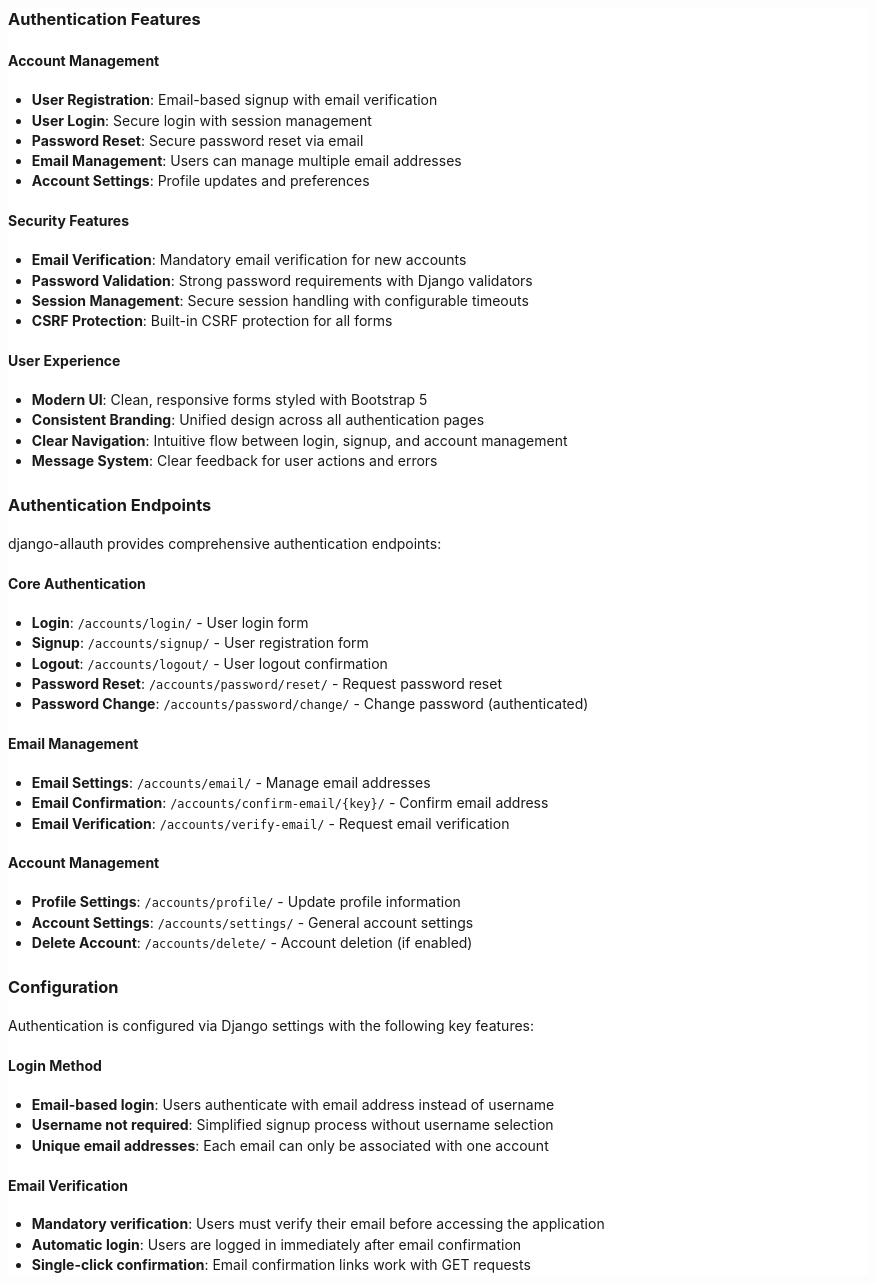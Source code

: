 ### Authentication Features

#### Account Management
- **User Registration**: Email-based signup with email verification
- **User Login**: Secure login with session management
- **Password Reset**: Secure password reset via email
- **Email Management**: Users can manage multiple email addresses
- **Account Settings**: Profile updates and preferences

#### Security Features
- **Email Verification**: Mandatory email verification for new accounts
- **Password Validation**: Strong password requirements with Django validators
- **Session Management**: Secure session handling with configurable timeouts
- **CSRF Protection**: Built-in CSRF protection for all forms

#### User Experience
- **Modern UI**: Clean, responsive forms styled with Bootstrap 5
- **Consistent Branding**: Unified design across all authentication pages
- **Clear Navigation**: Intuitive flow between login, signup, and account management
- **Message System**: Clear feedback for user actions and errors

### Authentication Endpoints

django-allauth provides comprehensive authentication endpoints:

#### Core Authentication
- **Login**: `/accounts/login/` - User login form
- **Signup**: `/accounts/signup/` - User registration form
- **Logout**: `/accounts/logout/` - User logout confirmation
- **Password Reset**: `/accounts/password/reset/` - Request password reset
- **Password Change**: `/accounts/password/change/` - Change password (authenticated)

#### Email Management
- **Email Settings**: `/accounts/email/` - Manage email addresses
- **Email Confirmation**: `/accounts/confirm-email/{key}/` - Confirm email address
- **Email Verification**: `/accounts/verify-email/` - Request email verification

#### Account Management
- **Profile Settings**: `/accounts/profile/` - Update profile information
- **Account Settings**: `/accounts/settings/` - General account settings
- **Delete Account**: `/accounts/delete/` - Account deletion (if enabled)

### Configuration

Authentication is configured via Django settings with the following key features:

#### Login Method
- **Email-based login**: Users authenticate with email address instead of username
- **Username not required**: Simplified signup process without username selection
- **Unique email addresses**: Each email can only be associated with one account

#### Email Verification
- **Mandatory verification**: Users must verify their email before accessing the application
- **Automatic login**: Users are logged in immediately after email confirmation
- **Single-click confirmation**: Email confirmation links work with GET requests
